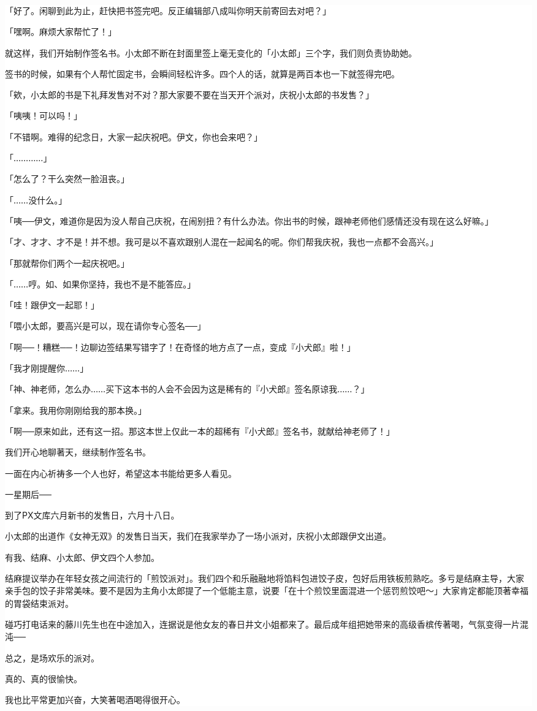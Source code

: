 「好了。闲聊到此为止，赶快把书签完吧。反正编辑部八成叫你明天前寄回去对吧？」

「嘿啊。麻烦大家帮忙了！」

就这样，我们开始制作签名书。小太郎不断在封面里签上毫无变化的「小太郎」三个字，我们则负责协助她。

签书的时候，如果有个人帮忙固定书，会瞬间轻松许多。四个人的话，就算是两百本也一下就签得完吧。

「欸，小太郎的书是下礼拜发售对不对？那大家要不要在当天开个派对，庆祝小太郎的书发售？」

「咦咦！可以吗！」

「不错啊。难得的纪念日，大家一起庆祝吧。伊文，你也会来吧？」

「…………」

「怎么了？干么突然一脸沮丧。」

「……没什么。」

「咦──伊文，难道你是因为没人帮自己庆祝，在闹别扭？有什么办法。你出书的时候，跟神老师他们感情还没有现在这么好嘛。」

「才、才才、才不是！并不想。我可是以不喜欢跟别人混在一起闻名的呢。你们帮我庆祝，我也一点都不会高兴。」

「那就帮你们两个一起庆祝吧。」

「……哼。如、如果你坚持，我也不是不能答应。」

「哇！跟伊文一起耶！」

「喂小太郎，要高兴是可以，现在请你专心签名──」

「啊──！糟糕──！边聊边签结果写错字了！在奇怪的地方点了一点，变成『小犬郎』啦！」

「我才刚提醒你……」

「神、神老师，怎么办……买下这本书的人会不会因为这是稀有的『小犬郎』签名原谅我……？」

「拿来。我用你刚刚给我的那本换。」

「啊──原来如此，还有这一招。那这本世上仅此一本的超稀有『小犬郎』签名书，就献给神老师了！」

我们开心地聊著天，继续制作签名书。

一面在内心祈祷多一个人也好，希望这本书能给更多人看见。

一星期后──

到了PX文库六月新书的发售日，六月十八日。

小太郎的出道作《女神无双》的发售日当天，我们在我家举办了一场小派对，庆祝小太郎跟伊文出道。

有我、结麻、小太郎、伊文四个人参加。

结麻提议举办在年轻女孩之间流行的「煎饺派对」。我们四个和乐融融地将馅料包进饺子皮，包好后用铁板煎熟吃。多亏是结麻主导，大家亲手包的饺子非常美味。要不是因为主角小太郎提了一个低能主意，说要「在十个煎饺里面混进一个惩罚煎饺吧～」大家肯定都能顶著幸福的胃袋结束派对。

碰巧打电话来的藤川先生也在中途加入，连据说是他女友的春日井文小姐都来了。最后成年组把她带来的高级香槟传著喝，气氛变得一片混沌──

总之，是场欢乐的派对。

真的、真的很愉快。

我也比平常更加兴奋，大笑著喝酒喝得很开心。
